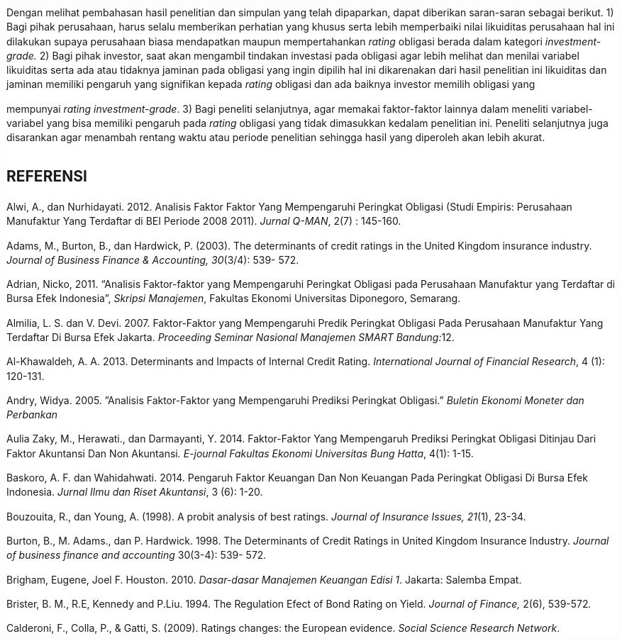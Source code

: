 <p><span class="font5">Dengan melihat pembahasan hasil penelitian dan simpulan yang telah dipaparkan, dapat diberikan saran-saran sebagai berikut. 1) Bagi pihak perusahaan, harus selalu memberikan perhatian yang khusus serta lebih memperbaiki nilai likuiditas perusahaan hal ini dilakukan supaya perusahaan biasa mendapatkan maupun mempertahankan </span><span class="font5" style="font-style:italic;">rating</span><span class="font5"> obligasi berada dalam kategori </span><span class="font5" style="font-style:italic;">investment-grade.</span><span class="font5"> 2) Bagi pihak investor, saat akan mengambil tindakan investasi pada obligasi agar lebih melihat dan menilai variabel likuiditas serta ada atau tidaknya jaminan pada obligasi yang ingin dipilih hal ini dikarenakan dari hasil penelitian ini likuiditas dan jaminan memiliki pengaruh yang signifikan kepada </span><span class="font5" style="font-style:italic;">rating</span><span class="font5"> obligasi dan ada baiknya investor memilih obligasi yang</span></p>
<p><span class="font5">mempunyai </span><span class="font5" style="font-style:italic;">rating investment-grade</span><span class="font5">. 3) Bagi peneliti selanjutnya, agar memakai faktor-faktor lainnya dalam meneliti variabel-variabel yang bisa memiliki pengaruh pada </span><span class="font5" style="font-style:italic;">rating</span><span class="font5"> obligasi yang tidak dimasukkan kedalam penelitian ini. Peneliti selanjutnya juga disarankan agar menambah rentang waktu atau periode penelitian sehingga hasil yang diperoleh akan lebih akurat.</span></p>
<h2><a name="bookmark40"></a><span class="font5" style="font-weight:bold;"><a name="bookmark41"></a>REFERENSI</span></h2>
<p><span class="font5">Alwi, A., dan Nurhidayati. 2012. Analisis Faktor Faktor Yang Mempengaruhi Peringkat Obligasi (Studi Empiris: Perusahaan Manufaktur Yang Terdaftar di BEI Periode 2008 2011). </span><span class="font5" style="font-style:italic;">Jurnal Q-MAN</span><span class="font5">, 2(7) : 145-160.</span></p>
<p><span class="font5">Adams, M., Burton, B., dan Hardwick, P. (2003). The determinants of credit ratings in the United Kingdom insurance industry. </span><span class="font5" style="font-style:italic;">Journal of Business Finance &amp;&nbsp;Accounting, 30</span><span class="font5">(3/4): 539- 572.</span></p>
<p><span class="font5">Adrian, Nicko, 2011. “Analisis Faktor-faktor yang Mempengaruhi Peringkat Obligasi pada Perusahaan Manufaktur yang Terdaftar di Bursa Efek Indonesia”, </span><span class="font5" style="font-style:italic;">Skripsi Manajemen</span><span class="font5">, Fakultas Ekonomi Universitas Diponegoro, Semarang.</span></p>
<p><span class="font5">Almilia, L. S. dan V. Devi. 2007. Faktor-Faktor yang Mempengaruhi Predik Peringkat Obligasi Pada Perusahaan Manufaktur Yang Terdaftar Di Bursa Efek Jakarta. </span><span class="font5" style="font-style:italic;">Proceeding Seminar Nasional Manajemen SMART Bandung:</span><span class="font5">12.</span></p>
<p><span class="font5">Al-Khawaldeh, A. A. 2013. Determinants and Impacts of Internal Credit Rating. </span><span class="font5" style="font-style:italic;">International Journal of Financial Research</span><span class="font5">, 4 (1): 120-131.</span></p>
<p><span class="font5">Andry, Widya. 2005. ”Analisis Faktor-Faktor yang Mempengaruhi Prediksi Peringkat Obligasi.” </span><span class="font5" style="font-style:italic;">Buletin Ekonomi Moneter dan Perbankan</span></p>
<p><span class="font5">Aulia Zaky, M., Herawati., dan Darmayanti, Y. 2014. Faktor-Faktor Yang Mempengaruh Prediksi Peringkat Obligasi Ditinjau Dari Faktor Akuntansi Dan Non Akuntansi</span><span class="font5" style="font-style:italic;">. E-journal Fakultas Ekonomi Universitas Bung Hatta</span><span class="font5">, 4(1): 1-15.</span></p>
<p><span class="font5">Baskoro, A. F. dan Wahidahwati. 2014. Pengaruh Faktor Keuangan Dan Non Keuangan Pada Peringkat Obligasi Di Bursa Efek Indonesia. </span><span class="font5" style="font-style:italic;">Jurnal Ilmu dan Riset Akuntansi</span><span class="font5">, 3 (6): 1-20.</span></p>
<p><span class="font5">Bouzouita, R., dan Young, A. (1998). A probit analysis of best ratings. </span><span class="font5" style="font-style:italic;">Journal of Insurance Issues, 21</span><span class="font5">(1), 23-34.</span></p>
<p><span class="font5">Burton, B., M. Adams., dan P. Hardwick. 1998. The Determinants of Credit Ratings in United Kingdom Insurance Industry. </span><span class="font5" style="font-style:italic;">Journal of business finance and accounting</span><span class="font5"> 30(3-4): 539- 572.</span></p>
<p><span class="font5">Brigham, Eugene, Joel F. Houston. 2010. </span><span class="font5" style="font-style:italic;">Dasar-dasar Manajemen Keuangan Edisi 1</span><span class="font5">. Jakarta: Salemba Empat.</span></p>
<p><span class="font5">Brister, B. M., R.E, Kennedy and P.Liu. 1994. The Regulation Efect of Bond Rating on Yield. </span><span class="font5" style="font-style:italic;">Journal of Finance,</span><span class="font5"> 2(6), 539-572</span><span class="font5" style="font-style:italic;">.</span></p>
<p><span class="font5">Calderoni, F., Colla, P., &amp;&nbsp;Gatti, S. (2009). Ratings changes: the European evidence. </span><span class="font5" style="font-style:italic;">Social Science Research Network</span><span class="font5">.</span></p>